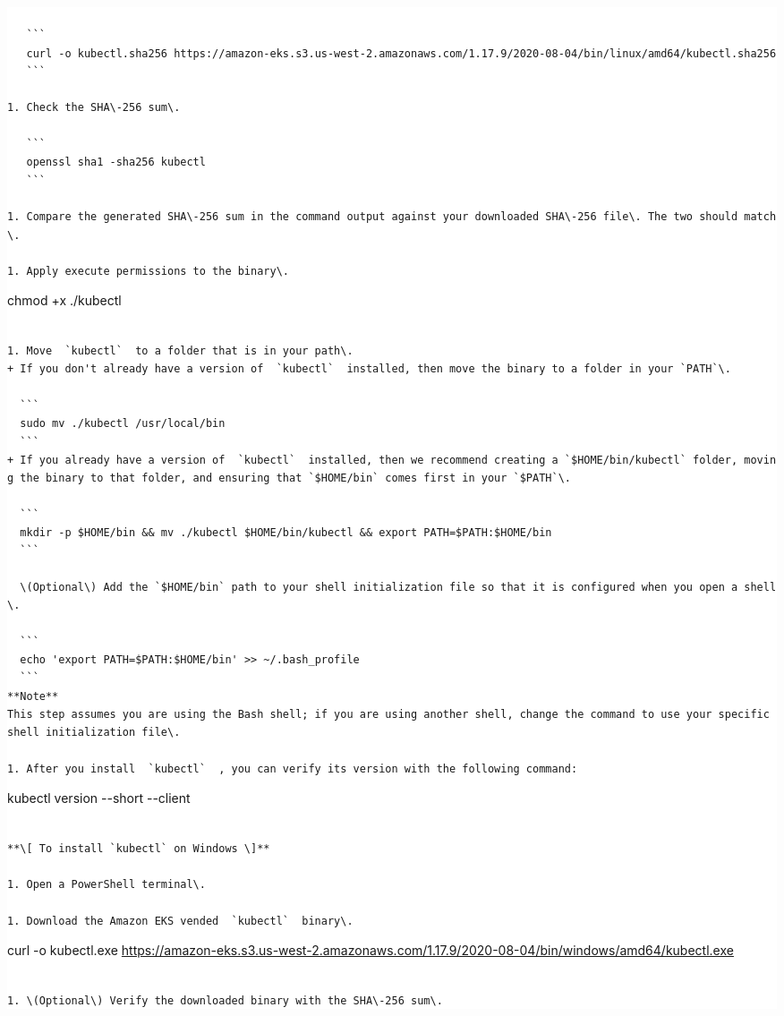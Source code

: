    ```

      ```
      curl -o kubectl.sha256 https://amazon-eks.s3.us-west-2.amazonaws.com/1.17.9/2020-08-04/bin/linux/amd64/kubectl.sha256
      ```

   1. Check the SHA\-256 sum\.

      ```
      openssl sha1 -sha256 kubectl
      ```

   1. Compare the generated SHA\-256 sum in the command output against your downloaded SHA\-256 file\. The two should match\.

1. Apply execute permissions to the binary\.

   ```
   chmod +x ./kubectl
   ```

1. Move  `kubectl`  to a folder that is in your path\.
   + If you don't already have a version of  `kubectl`  installed, then move the binary to a folder in your `PATH`\.

     ```
     sudo mv ./kubectl /usr/local/bin
     ```
   + If you already have a version of  `kubectl`  installed, then we recommend creating a `$HOME/bin/kubectl` folder, moving the binary to that folder, and ensuring that `$HOME/bin` comes first in your `$PATH`\.

     ```
     mkdir -p $HOME/bin && mv ./kubectl $HOME/bin/kubectl && export PATH=$PATH:$HOME/bin
     ```

     \(Optional\) Add the `$HOME/bin` path to your shell initialization file so that it is configured when you open a shell\.

     ```
     echo 'export PATH=$PATH:$HOME/bin' >> ~/.bash_profile
     ```
**Note**  
This step assumes you are using the Bash shell; if you are using another shell, change the command to use your specific shell initialization file\.

1. After you install  `kubectl`  , you can verify its version with the following command:

   ```
   kubectl version --short --client
   ```<a name="gs-install-kubectl-windows"></a>

**\[ To install `kubectl` on Windows \]**

1. Open a PowerShell terminal\.

1. Download the Amazon EKS vended  `kubectl`  binary\.

   ```
   curl -o kubectl.exe https://amazon-eks.s3.us-west-2.amazonaws.com/1.17.9/2020-08-04/bin/windows/amd64/kubectl.exe
   ```

1. \(Optional\) Verify the downloaded binary with the SHA\-256 sum\.
   ```